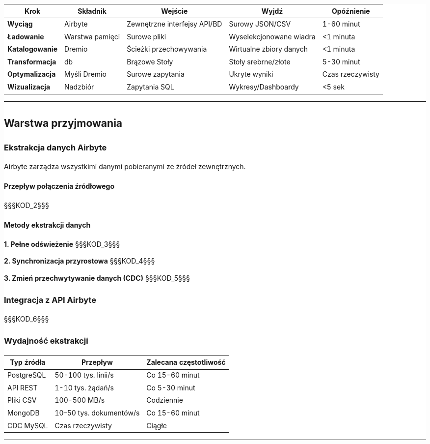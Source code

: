 | Krok | Składnik | Wejście | Wyjdź | Opóźnienie |
|-------|---------|--------|--------|---------|
| **Wyciąg** | Airbyte | Zewnętrzne interfejsy API/BD | Surowy JSON/CSV | 1-60 minut |
| **Ładowanie** | Warstwa pamięci | Surowe pliki | Wyselekcjonowane wiadra | <1 minuta |
| **Katalogowanie** | Dremio | Ścieżki przechowywania | Wirtualne zbiory danych | <1 minuta |
| **Transformacja** | db | Brązowe Stoły | Stoły srebrne/złote | 5-30 minut |
| **Optymalizacja** | Myśli Dremio | Surowe zapytania | Ukryte wyniki | Czas rzeczywisty |
| **Wizualizacja** | Nadzbiór | Zapytania SQL | Wykresy/Dashboardy | <5 sek |

---

## Warstwa przyjmowania

### Ekstrakcja danych Airbyte

Airbyte zarządza wszystkimi danymi pobieranymi ze źródeł zewnętrznych.

#### Przepływ połączenia źródłowego

§§§KOD_2§§§

#### Metody ekstrakcji danych

**1. Pełne odświeżenie**
§§§KOD_3§§§

**2. Synchronizacja przyrostowa**
§§§KOD_4§§§

**3. Zmień przechwytywanie danych (CDC)**
§§§KOD_5§§§

### Integracja z API Airbyte

§§§KOD_6§§§

### Wydajność ekstrakcji

| Typ źródła | Przepływ | Zalecana częstotliwość |
|----------------|------------|----------------------|
| PostgreSQL | 50-100 tys. linii/s | Co 15-60 minut |
| API REST | 1-10 tys. żądań/s | Co 5-30 minut |
| Pliki CSV | 100-500 MB/s | Codziennie |
| MongoDB | 10–50 tys. dokumentów/s | Co 15-60 minut |
| CDC MySQL | Czas rzeczywisty | Ciągłe |

---